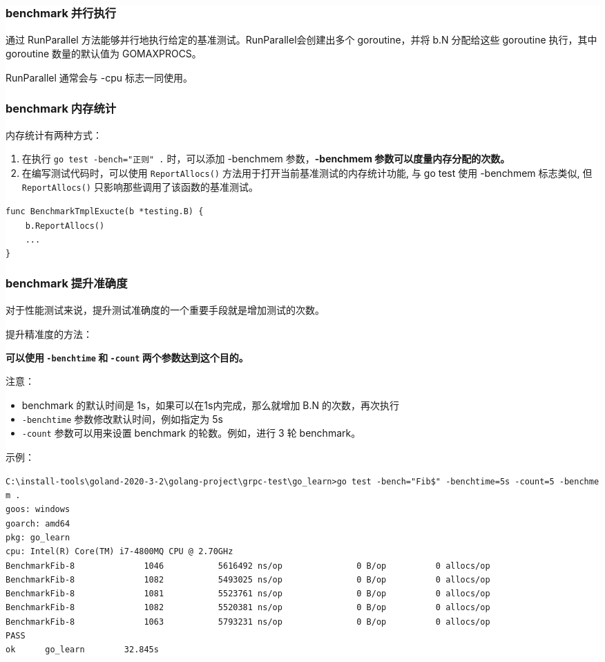 
### benchmark 并行执行

通过 RunParallel 方法能够并行地执行给定的基准测试。RunParallel会创建出多个 goroutine，并将 b.N 分配给这些 goroutine 执行，其中 goroutine 数量的默认值为 GOMAXPROCS。

RunParallel 通常会与 -cpu 标志一同使用。


### benchmark 内存统计

内存统计有两种方式：
1. 在执行 `go test -bench="正则" .` 时，可以添加 -benchmem 参数，**-benchmem 参数可以度量内存分配的次数。**
2. 在编写测试代码时，可以使用 `ReportAllocs()` 方法用于打开当前基准测试的内存统计功能, 与 go test 使用 -benchmem 标志类似, 但 `ReportAllocs()` 只影响那些调用了该函数的基准测试。
```
func BenchmarkTmplExucte(b *testing.B) {
    b.ReportAllocs()
    ...
}
```


### benchmark 提升准确度


对于性能测试来说，提升测试准确度的一个重要手段就是增加测试的次数。

提升精准度的方法：

**可以使用 `-benchtime` 和 `-count` 两个参数达到这个目的。**


注意：
- benchmark 的默认时间是 1s，如果可以在1s内完成，那么就增加 B.N 的次数，再次执行
- `-benchtime` 参数修改默认时间，例如指定为 5s
- `-count` 参数可以用来设置 benchmark 的轮数。例如，进行 3 轮 benchmark。



示例：
```
C:\install-tools\goland-2020-3-2\golang-project\grpc-test\go_learn>go test -bench="Fib$" -benchtime=5s -count=5 -benchmem .
goos: windows
goarch: amd64
pkg: go_learn
cpu: Intel(R) Core(TM) i7-4800MQ CPU @ 2.70GHz
BenchmarkFib-8              1046           5616492 ns/op               0 B/op          0 allocs/op
BenchmarkFib-8              1082           5493025 ns/op               0 B/op          0 allocs/op
BenchmarkFib-8              1081           5523761 ns/op               0 B/op          0 allocs/op
BenchmarkFib-8              1082           5520381 ns/op               0 B/op          0 allocs/op
BenchmarkFib-8              1063           5793231 ns/op               0 B/op          0 allocs/op
PASS
ok      go_learn        32.845s

```
